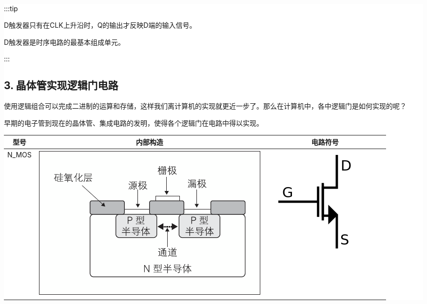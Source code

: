 :::tip 

D触发器只有在CLK上升沿时，Q的输出才反映D端的输入信号。

D触发器是时序电路的最基本组成单元。

:::



## 3. 晶体管实现逻辑门电路

使用逻辑组合可以完成二进制的运算和存储，这样我们离计算机的实现就更近一步了。那么在计算机中，各中逻辑门是如何实现的呢？

早期的电子管到现在的晶体管、集成电路的发明，使得各个逻辑门在电路中得以实现。

| 型号  |       内部构造       |          电路符号           |
| :---: | :------------------: | :-------------------------: |
| N_MOS | ![](img\N_MOS_1.png) | ![N-MOS_2](img\N-MOS_2.png) |